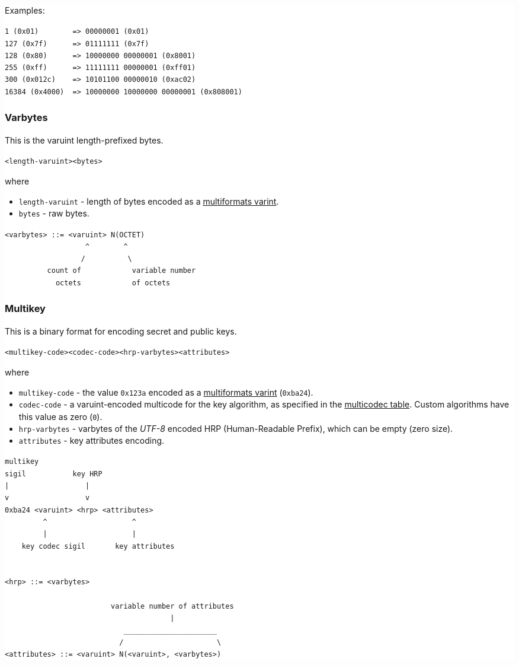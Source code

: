 Examples:

```text
1 (0x01)        => 00000001 (0x01)
127 (0x7f)      => 01111111 (0x7f)
128 (0x80)      => 10000000 00000001 (0x8001)
255 (0xff)      => 11111111 00000001 (0xff01)
300 (0x012c)    => 10101100 00000010 (0xac02)
16384 (0x4000)  => 10000000 10000000 00000001 (0x808001)
```

### Varbytes

This is the varuint length-prefixed bytes.

```text
<length-varuint><bytes>
```

where

- `length-varuint` - length of bytes encoded as a [multiformats varint](https://github.com/multiformats/unsigned-varint).
- `bytes` - raw bytes.

```text
<varbytes> ::= <varuint> N(OCTET)
                   ^        ^
                  /          \
          count of            variable number
            octets            of octets
```

### Multikey

This is a binary format for encoding secret and public keys.

```text
<multikey-code><codec-code><hrp-varbytes><attributes>
```

where

- `multikey-code` - the value `0x123a` encoded as a [multiformats varint](https://github.com/multiformats/unsigned-varint) (`0xba24`).
- `codec-code` - a varuint-encoded multicode for the key algorithm, as specified in the [multicodec table](https://github.com/multiformats/multicodec/blob/master/table.csv). Custom algorithms have this value as zero (`0`).
- `hrp-varbytes` - varbytes of the *UTF-8* encoded HRP (Human-Readable Prefix), which can be empty (zero size).
- `attributes` - key attributes encoding.

```text
multikey
sigil           key HRP
|                  |
v                  v
0xba24 <varuint> <hrp> <attributes>
         ^                    ^
         |                    |
    key codec sigil       key attributes


<hrp> ::= <varbytes>

                         variable number of attributes
                                       |
                            ______________________
                           /                      \
<attributes> ::= <varuint> N(<varuint>, <varbytes>)
```